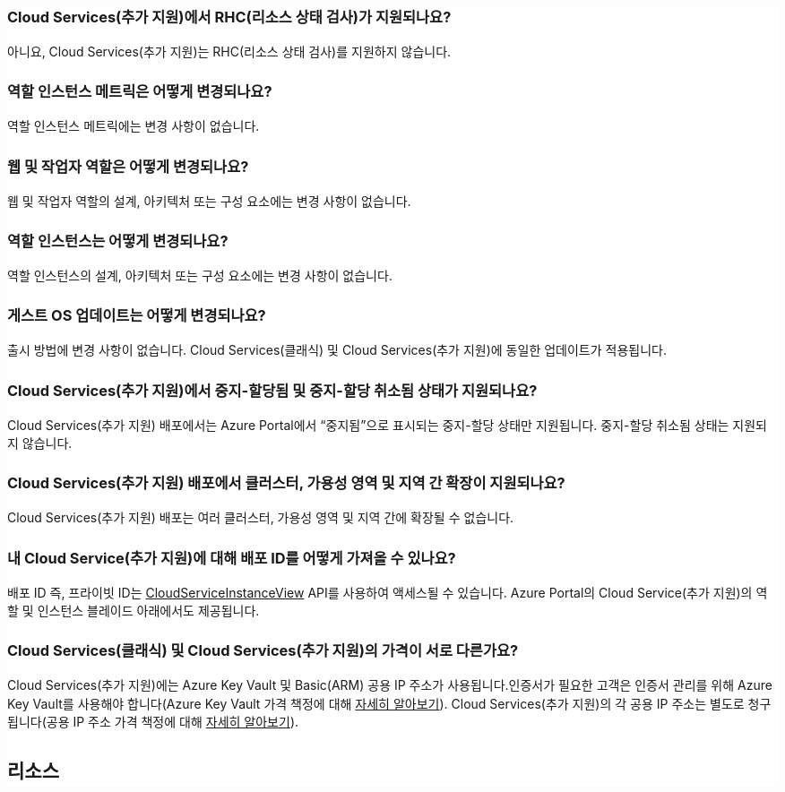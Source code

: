 ### <a name="does-cloud-services-extended-support-support-resource-health-check-rhc"></a>Cloud Services(추가 지원)에서 RHC(리소스 상태 검사)가 지원되나요?
아니요, Cloud Services(추가 지원)는 RHC(리소스 상태 검사)를 지원하지 않습니다.

### <a name="how-are-role-instance-metrics-changing"></a>역할 인스턴스 메트릭은 어떻게 변경되나요?
역할 인스턴스 메트릭에는 변경 사항이 없습니다. 

### <a name="how-are-web--worker-roles-changing"></a>웹 및 작업자 역할은 어떻게 변경되나요?
웹 및 작업자 역할의 설계, 아키텍처 또는 구성 요소에는 변경 사항이 없습니다. 

### <a name="how-are-role-instances-changing"></a>역할 인스턴스는 어떻게 변경되나요?
역할 인스턴스의 설계, 아키텍처 또는 구성 요소에는 변경 사항이 없습니다. 

### <a name="how-will-guest-os-updates-change"></a>게스트 OS 업데이트는 어떻게 변경되나요?
 출시 방법에 변경 사항이 없습니다. Cloud Services(클래식) 및 Cloud Services(추가 지원)에 동일한 업데이트가 적용됩니다.
 
### <a name="does-cloud-services-extended-support-support-stopped-allocated-and-stopped-deallocated-states"></a>Cloud Services(추가 지원)에서 중지-할당됨 및 중지-할당 취소됨 상태가 지원되나요?

Cloud Services(추가 지원) 배포에서는 Azure Portal에서 “중지됨”으로 표시되는 중지-할당 상태만 지원됩니다. 중지-할당 취소됨 상태는 지원되지 않습니다. 

### <a name="do-cloud-services-extended-support-deployments-support-scaling-across-clusters-availability-zones-and-regions"></a>Cloud Services(추가 지원) 배포에서 클러스터, 가용성 영역 및 지역 간 확장이 지원되나요?
Cloud Services(추가 지원) 배포는 여러 클러스터, 가용성 영역 및 지역 간에 확장될 수 없습니다. 

### <a name="how-can-i-get-the-deployment-id-for-my-cloud-service-extended-support"></a>내 Cloud Service(추가 지원)에 대해 배포 ID를 어떻게 가져올 수 있나요?
배포 ID 즉, 프라이빗 ID는 [CloudServiceInstanceView](https://docs.microsoft.com/rest/api/compute/cloudservices/getinstanceview#cloudserviceinstanceview) API를 사용하여 액세스될 수 있습니다. Azure Portal의 Cloud Service(추가 지원)의 역할 및 인스턴스 블레이드 아래에서도 제공됩니다.

### <a name="are-there-any-pricing-differences-between-cloud-services-classic-and-cloud-services-extended-support"></a>Cloud Services(클래식) 및 Cloud Services(추가 지원)의 가격이 서로 다른가요?
Cloud Services(추가 지원)에는 Azure Key Vault 및 Basic(ARM) 공용 IP 주소가 사용됩니다.인증서가 필요한 고객은 인증서 관리를 위해 Azure Key Vault를 사용해야 합니다(Azure Key Vault 가격 책정에 대해 [자세히 알아보기](https://azure.microsoft.com/pricing/details/key-vault/)). Cloud Services(추가 지원)의 각 공용 IP 주소는 별도로 청구됩니다(공용 IP 주소 가격 책정에 대해 [자세히 알아보기](https://azure.microsoft.com/pricing/details/ip-addresses/)). 
## <a name="resources"></a>리소스 
